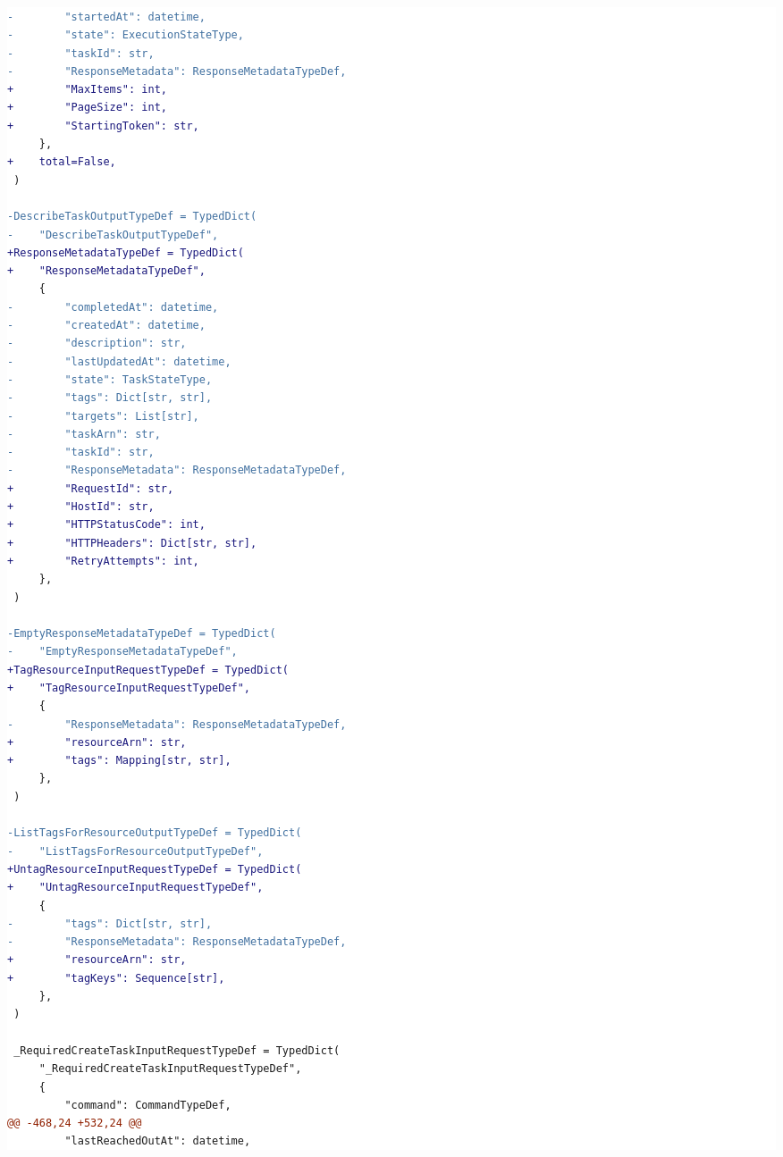 ```diff
-        "startedAt": datetime,
-        "state": ExecutionStateType,
-        "taskId": str,
-        "ResponseMetadata": ResponseMetadataTypeDef,
+        "MaxItems": int,
+        "PageSize": int,
+        "StartingToken": str,
     },
+    total=False,
 )
 
-DescribeTaskOutputTypeDef = TypedDict(
-    "DescribeTaskOutputTypeDef",
+ResponseMetadataTypeDef = TypedDict(
+    "ResponseMetadataTypeDef",
     {
-        "completedAt": datetime,
-        "createdAt": datetime,
-        "description": str,
-        "lastUpdatedAt": datetime,
-        "state": TaskStateType,
-        "tags": Dict[str, str],
-        "targets": List[str],
-        "taskArn": str,
-        "taskId": str,
-        "ResponseMetadata": ResponseMetadataTypeDef,
+        "RequestId": str,
+        "HostId": str,
+        "HTTPStatusCode": int,
+        "HTTPHeaders": Dict[str, str],
+        "RetryAttempts": int,
     },
 )
 
-EmptyResponseMetadataTypeDef = TypedDict(
-    "EmptyResponseMetadataTypeDef",
+TagResourceInputRequestTypeDef = TypedDict(
+    "TagResourceInputRequestTypeDef",
     {
-        "ResponseMetadata": ResponseMetadataTypeDef,
+        "resourceArn": str,
+        "tags": Mapping[str, str],
     },
 )
 
-ListTagsForResourceOutputTypeDef = TypedDict(
-    "ListTagsForResourceOutputTypeDef",
+UntagResourceInputRequestTypeDef = TypedDict(
+    "UntagResourceInputRequestTypeDef",
     {
-        "tags": Dict[str, str],
-        "ResponseMetadata": ResponseMetadataTypeDef,
+        "resourceArn": str,
+        "tagKeys": Sequence[str],
     },
 )
 
 _RequiredCreateTaskInputRequestTypeDef = TypedDict(
     "_RequiredCreateTaskInputRequestTypeDef",
     {
         "command": CommandTypeDef,
@@ -468,24 +532,24 @@
         "lastReachedOutAt": datetime,
```